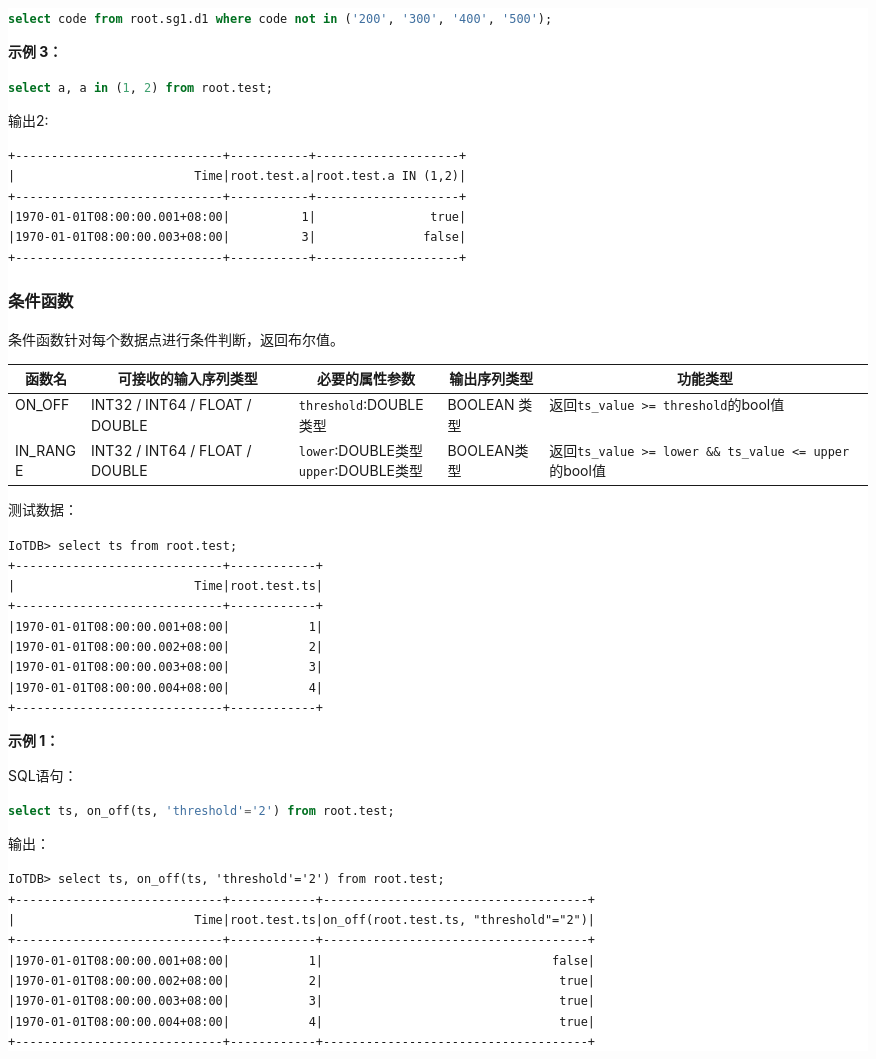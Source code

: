 ```sql
select code from root.sg1.d1 where code not in ('200', '300', '400', '500');
```

**示例 3：**

```sql
select a, a in (1, 2) from root.test;
```

输出2:
```
+-----------------------------+-----------+--------------------+
|                         Time|root.test.a|root.test.a IN (1,2)|
+-----------------------------+-----------+--------------------+
|1970-01-01T08:00:00.001+08:00|          1|                true|
|1970-01-01T08:00:00.003+08:00|          3|               false|
+-----------------------------+-----------+--------------------+
```

### 条件函数 

条件函数针对每个数据点进行条件判断，返回布尔值。

| 函数名      | 可接收的输入序列类型                     | 必要的属性参数                               | 输出序列类型     | 功能类型                                             |
|----------|--------------------------------|---------------------------------------|------------|--------------------------------------------------|
| ON_OFF   | INT32 / INT64 / FLOAT / DOUBLE | `threshold`:DOUBLE类型                  | BOOLEAN 类型 | 返回`ts_value >= threshold`的bool值                  |
| IN_RANGE | INT32 / INT64 / FLOAT / DOUBLE | `lower`:DOUBLE类型<br/>`upper`:DOUBLE类型 | BOOLEAN类型  | 返回`ts_value >= lower && ts_value <= upper`的bool值 |                                                    |

测试数据：

```
IoTDB> select ts from root.test;
+-----------------------------+------------+
|                         Time|root.test.ts|
+-----------------------------+------------+
|1970-01-01T08:00:00.001+08:00|           1|
|1970-01-01T08:00:00.002+08:00|           2|
|1970-01-01T08:00:00.003+08:00|           3|
|1970-01-01T08:00:00.004+08:00|           4|
+-----------------------------+------------+
```

**示例 1：**

SQL语句：
```sql
select ts, on_off(ts, 'threshold'='2') from root.test;
```

输出：
```
IoTDB> select ts, on_off(ts, 'threshold'='2') from root.test;
+-----------------------------+------------+-------------------------------------+
|                         Time|root.test.ts|on_off(root.test.ts, "threshold"="2")|
+-----------------------------+------------+-------------------------------------+
|1970-01-01T08:00:00.001+08:00|           1|                                false|
|1970-01-01T08:00:00.002+08:00|           2|                                 true|
|1970-01-01T08:00:00.003+08:00|           3|                                 true|
|1970-01-01T08:00:00.004+08:00|           4|                                 true|
+-----------------------------+------------+-------------------------------------+
```
